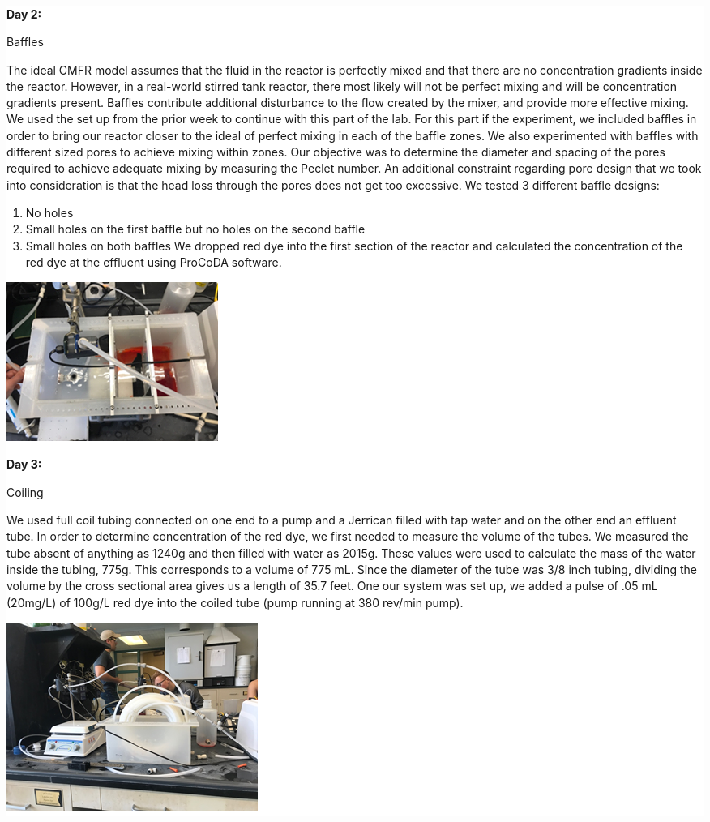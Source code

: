 **Day 2:**

Baffles

The ideal CMFR model assumes that the fluid in the reactor is perfectly mixed and that there are no concentration gradients inside the reactor. However, in a real-world stirred tank reactor, there most likely will not be perfect mixing and will be concentration gradients present. Baffles contribute additional disturbance to the flow created by the mixer, and provide more effective mixing. We used the set up from the prior week to continue with this part of the lab. For this part if the experiment, we included baffles in order to bring our reactor closer to the ideal of perfect mixing in each of the baffle zones. We also experimented with baffles with different sized pores to achieve mixing within zones. Our objective was to determine the diameter and spacing of the pores required to achieve adequate mixing by measuring the Peclet number. An additional constraint regarding pore design that we took into consideration is that the head loss through the pores does not get too excessive. We tested 3 different baffle designs:

1.    No holes
2.    Small holes on the first baffle but no holes on the second baffle
3.    Small holes on both baffles
We dropped red dye into the first section of the reactor and calculated the concentration of the red dye at the effluent using ProCoDA software.  


![baffle](https://github.com/Galantino/crg_4530/blob/master/Photos/29512372_1976368542390569_3045034664998731776_n.png?raw=true)

**Day 3:**

Coiling

We used full coil tubing connected on one end to a pump and a Jerrican filled with tap water and on the other end an effluent tube. In order to determine concentration of the red dye, we first needed to measure the volume of the tubes. We measured the tube absent of anything as 1240g and then filled with water as 2015g. These values were used to calculate the mass of the water inside the tubing, 775g. This corresponds to a volume of 775 mL. Since the diameter of the tube was 3/8 inch tubing, dividing the volume by the cross sectional area gives us a length of 35.7 feet. One our system was set up, we added a pulse of .05 mL (20mg/L) of 100g/L red dye into the coiled tube (pump running at 380 rev/min pump).

![coil](https://github.com/Galantino/crg_4530/blob/master/Photos/29472774_1976368642390559_4477917037200408576_n.png?raw=true)
